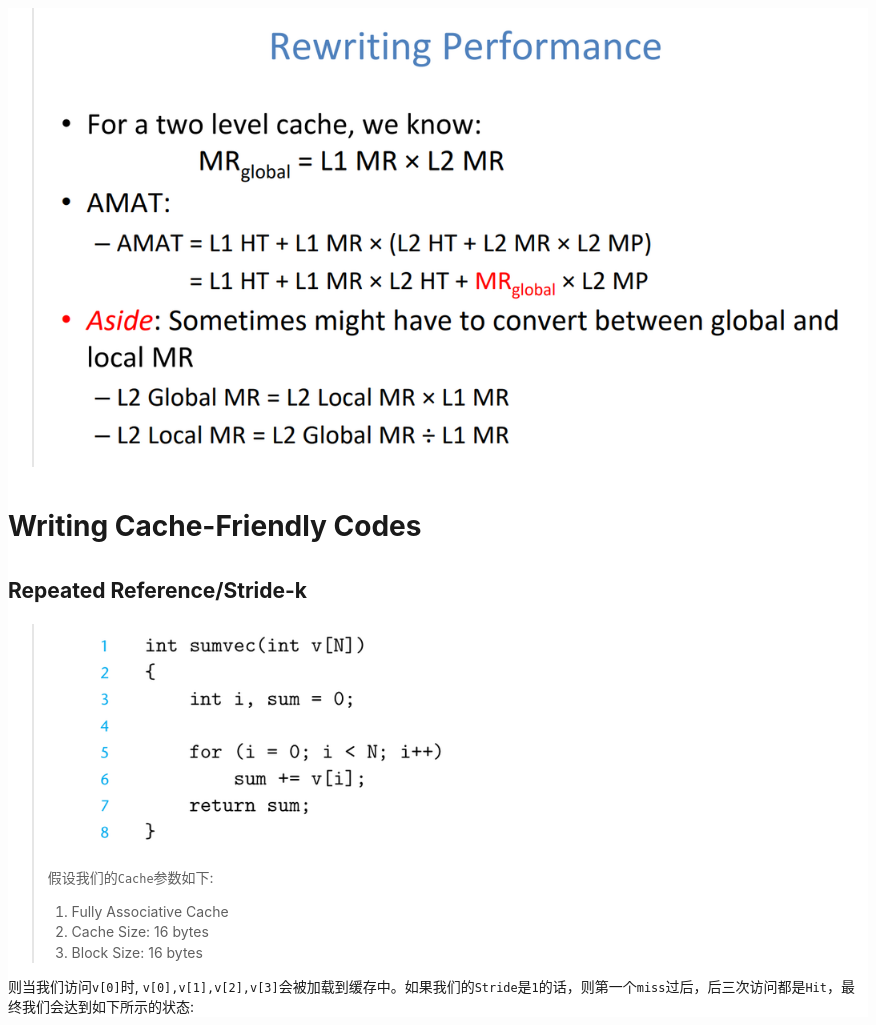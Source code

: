 > ![image.png](./_Caches_Optimization.assets/20231024_0932488570.png)




# Writing Cache-Friendly Codes
## Repeated Reference/Stride-k
> ![image.png](./_Caches_Optimization.assets/20231024_0932491180.png)
> 假设我们的`Cache`参数如下:
> 1. Fully Associative Cache
> 2. Cache Size: 16 bytes
> 3. Block Size: 16 bytes
> 
则当我们访问`v[0]`时, `v[0],v[1],v[2],v[3]`会被加载到缓存中。如果我们的`Stride`是`1`的话，则第一个`miss`过后，后三次访问都是`Hit`，最终我们会达到如下所示的状态: